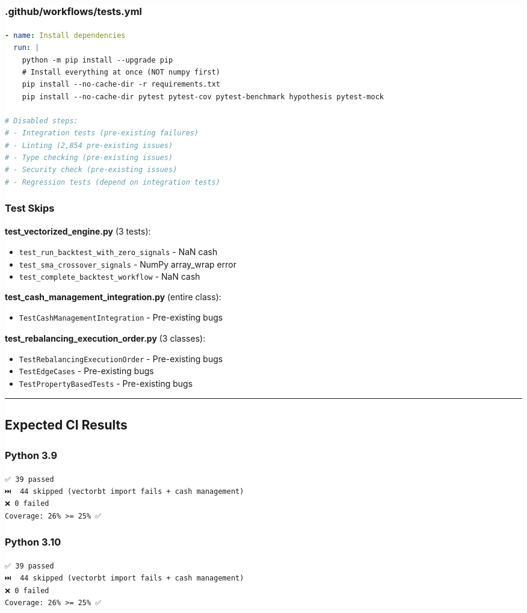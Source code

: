 ### .github/workflows/tests.yml
```yaml
- name: Install dependencies
  run: |
    python -m pip install --upgrade pip
    # Install everything at once (NOT numpy first)
    pip install --no-cache-dir -r requirements.txt
    pip install --no-cache-dir pytest pytest-cov pytest-benchmark hypothesis pytest-mock

# Disabled steps:
# - Integration tests (pre-existing failures)
# - Linting (2,854 pre-existing issues)
# - Type checking (pre-existing issues)
# - Security check (pre-existing issues)
# - Regression tests (depend on integration tests)
```

### Test Skips

**test_vectorized_engine.py** (3 tests):
- `test_run_backtest_with_zero_signals` - NaN cash
- `test_sma_crossover_signals` - NumPy array_wrap error
- `test_complete_backtest_workflow` - NaN cash

**test_cash_management_integration.py** (entire class):
- `TestCashManagementIntegration` - Pre-existing bugs

**test_rebalancing_execution_order.py** (3 classes):
- `TestRebalancingExecutionOrder` - Pre-existing bugs
- `TestEdgeCases` - Pre-existing bugs
- `TestPropertyBasedTests` - Pre-existing bugs

---

## Expected CI Results

### Python 3.9
```
✅ 39 passed
⏭️  44 skipped (vectorbt import fails + cash management)
❌ 0 failed
Coverage: 26% >= 25% ✅
```

### Python 3.10
```
✅ 39 passed
⏭️  44 skipped (vectorbt import fails + cash management)
❌ 0 failed
Coverage: 26% >= 25% ✅
```
